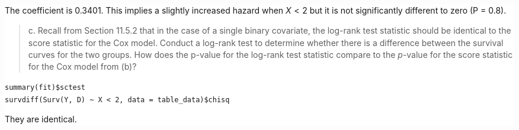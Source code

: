 The coefficient is $0.3401$. This implies a slightly increased hazard when
$X < 2$ but it is not significantly different to zero (P = 0.8).

> c. Recall from Section 11.5.2 that in the case of a single binary covariate,
> the log-rank test statistic should be identical to the score statistic for the
> Cox model. Conduct a log-rank test to determine whether there is a difference
> between the survival curves for the two groups. How does the p-value for the
> log-rank test statistic compare to the $p$-value for the score statistic for
> the Cox model from (b)?

```{r}
summary(fit)$sctest
survdiff(Surv(Y, D) ~ X < 2, data = table_data)$chisq
```

They are identical.


